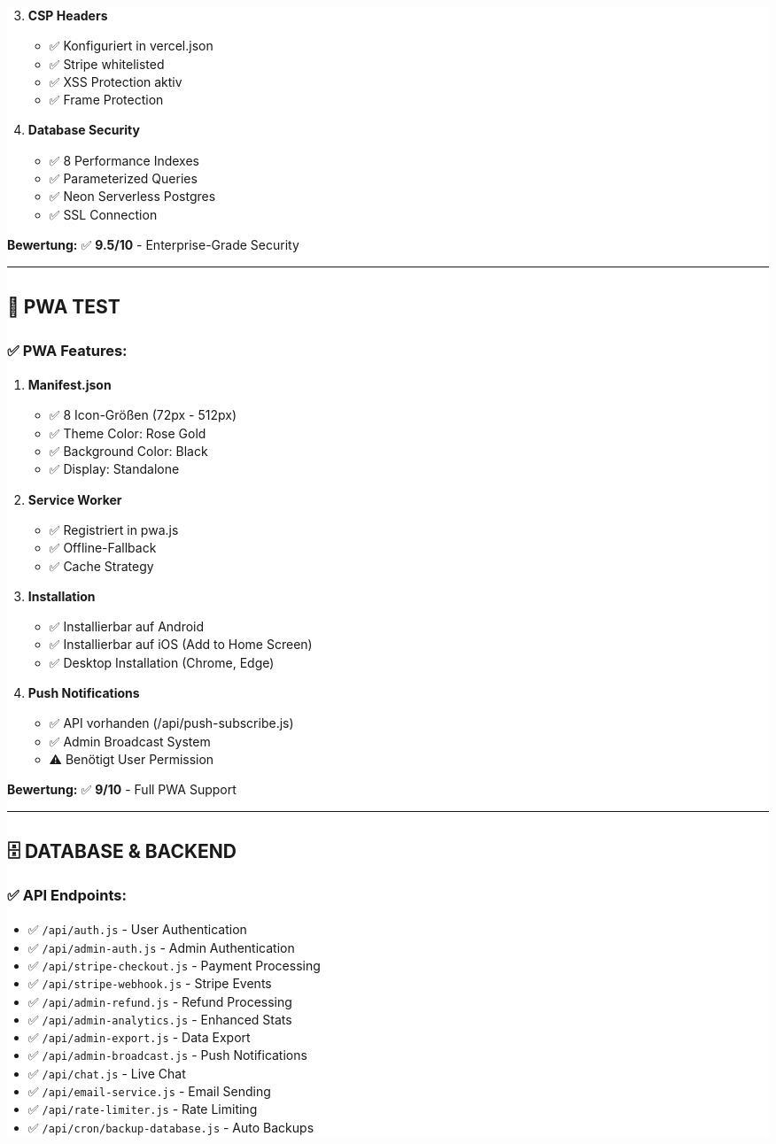 3. **CSP Headers**
   - ✅ Konfiguriert in vercel.json
   - ✅ Stripe whitelisted
   - ✅ XSS Protection aktiv
   - ✅ Frame Protection

4. **Database Security**
   - ✅ 8 Performance Indexes
   - ✅ Parameterized Queries
   - ✅ Neon Serverless Postgres
   - ✅ SSL Connection

**Bewertung:** ✅ **9.5/10** - Enterprise-Grade Security

---

## 📱 PWA TEST

### ✅ PWA Features:
1. **Manifest.json**
   - ✅ 8 Icon-Größen (72px - 512px)
   - ✅ Theme Color: Rose Gold
   - ✅ Background Color: Black
   - ✅ Display: Standalone

2. **Service Worker**
   - ✅ Registriert in pwa.js
   - ✅ Offline-Fallback
   - ✅ Cache Strategy

3. **Installation**
   - ✅ Installierbar auf Android
   - ✅ Installierbar auf iOS (Add to Home Screen)
   - ✅ Desktop Installation (Chrome, Edge)

4. **Push Notifications**
   - ✅ API vorhanden (/api/push-subscribe.js)
   - ✅ Admin Broadcast System
   - ⚠️ Benötigt User Permission

**Bewertung:** ✅ **9/10** - Full PWA Support

---

## 🗄️ DATABASE & BACKEND

### ✅ API Endpoints:
- ✅ `/api/auth.js` - User Authentication
- ✅ `/api/admin-auth.js` - Admin Authentication
- ✅ `/api/stripe-checkout.js` - Payment Processing
- ✅ `/api/stripe-webhook.js` - Stripe Events
- ✅ `/api/admin-refund.js` - Refund Processing
- ✅ `/api/admin-analytics.js` - Enhanced Stats
- ✅ `/api/admin-export.js` - Data Export
- ✅ `/api/admin-broadcast.js` - Push Notifications
- ✅ `/api/chat.js` - Live Chat
- ✅ `/api/email-service.js` - Email Sending
- ✅ `/api/rate-limiter.js` - Rate Limiting
- ✅ `/api/cron/backup-database.js` - Auto Backups
